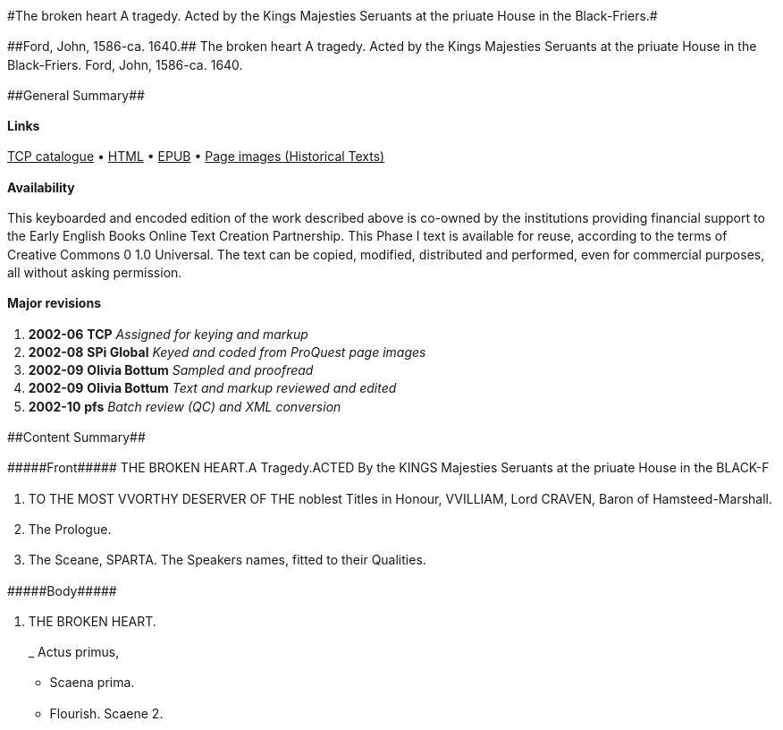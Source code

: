 #The broken heart A tragedy. Acted by the Kings Majesties Seruants at the priuate House in the Black-Friers.#

##Ford, John, 1586-ca. 1640.##
The broken heart A tragedy. Acted by the Kings Majesties Seruants at the priuate House in the Black-Friers.
Ford, John, 1586-ca. 1640.

##General Summary##

**Links**

[TCP catalogue](http://www.ota.ox.ac.uk/tcp/)  • 
[HTML](http://tei.it.ox.ac.uk/tcp/Texts-HTML/free/A01/A01046.html)  • 
[EPUB](http://tei.it.ox.ac.uk/tcp/Texts-EPUB/free/A01/A01046.epub) • 
[Page images (Historical Texts)](https://data.historicaltexts.jisc.ac.uk/view?pubId=eebo-99838245e&pageId=eebo-99838245e-2617-1)

**Availability**

This keyboarded and encoded edition of the
	       work described above is co-owned by the institutions
	       providing financial support to the Early English Books
	       Online Text Creation Partnership. This Phase I text is
	       available for reuse, according to the terms of Creative
	       Commons 0 1.0 Universal. The text can be copied,
	       modified, distributed and performed, even for
	       commercial purposes, all without asking permission.

**Major revisions**

1. __2002-06__ __TCP__ *Assigned for keying and markup*
1. __2002-08__ __SPi Global__ *Keyed and coded from ProQuest page images*
1. __2002-09__ __Olivia Bottum__ *Sampled and proofread*
1. __2002-09__ __Olivia Bottum__ *Text and markup reviewed and edited*
1. __2002-10__ __pfs__ *Batch review (QC) and XML conversion*

##Content Summary##

#####Front#####
THE BROKEN HEART.A Tragedy.ACTED By the KINGS Majesties Seruants at the priuate House in the BLACK-F
1. TO THE MOST VVORTHY DESERVER OF THE noblest Titles in Honour, VVILLIAM, Lord CRAVEN, Baron of Hamsteed-Marshall.

1. The Prologue.

1. The Sceane, SPARTA. The Speakers names, fitted to their Qualities.

#####Body#####

1. THE BROKEN HEART.

    _ Actus primus,

      * Scaena prima.

      * Flourish. Scaene 2.
